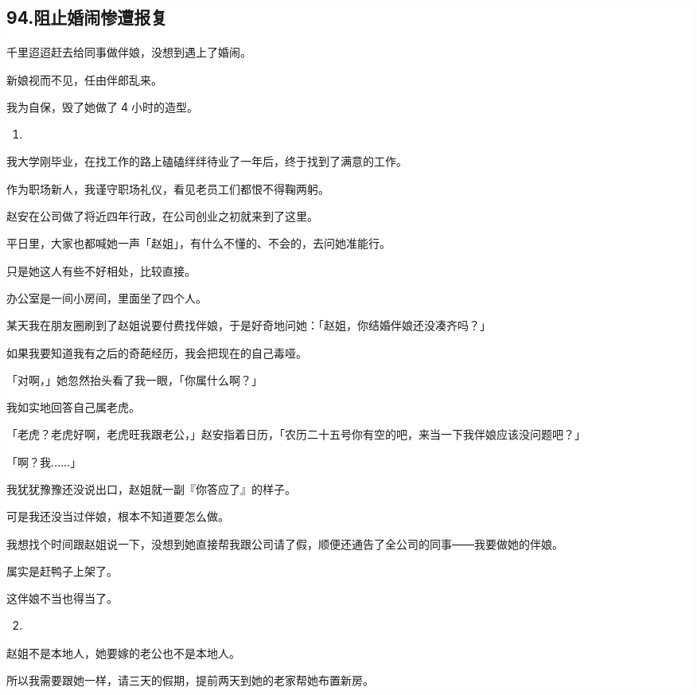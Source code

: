 ## 94.阻止婚闹惨遭报复
千里迢迢赶去给同事做伴娘，没想到遇上了婚闹。


新娘视而不见，任由伴郎乱来。


我为自保，毁了她做了 4 小时的造型。


1.


我大学刚毕业，在找工作的路上磕磕绊绊待业了一年后，终于找到了满意的工作。


作为职场新人，我谨守职场礼仪，看见老员工们都恨不得鞠两躬。


赵安在公司做了将近四年行政，在公司创业之初就来到了这里。


平日里，大家也都喊她一声「赵姐」，有什么不懂的、不会的，去问她准能行。


只是她这人有些不好相处，比较直接。


办公室是一间小房间，里面坐了四个人。


某天我在朋友圈刷到了赵姐说要付费找伴娘，于是好奇地问她：「赵姐，你结婚伴娘还没凑齐吗？」


如果我要知道我有之后的奇葩经历，我会把现在的自己毒哑。


「对啊，」她忽然抬头看了我一眼，「你属什么啊？」


我如实地回答自己属老虎。


「老虎？老虎好啊，老虎旺我跟老公，」赵安指着日历，「农历二十五号你有空的吧，来当一下我伴娘应该没问题吧？」


「啊？我……」


我犹犹豫豫还没说出口，赵姐就一副『你答应了』的样子。


可是我还没当过伴娘，根本不知道要怎么做。


我想找个时间跟赵姐说一下，没想到她直接帮我跟公司请了假，顺便还通告了全公司的同事——我要做她的伴娘。


属实是赶鸭子上架了。


这伴娘不当也得当了。


2.


赵姐不是本地人，她要嫁的老公也不是本地人。


所以我需要跟她一样，请三天的假期，提前两天到她的老家帮她布置新房。
